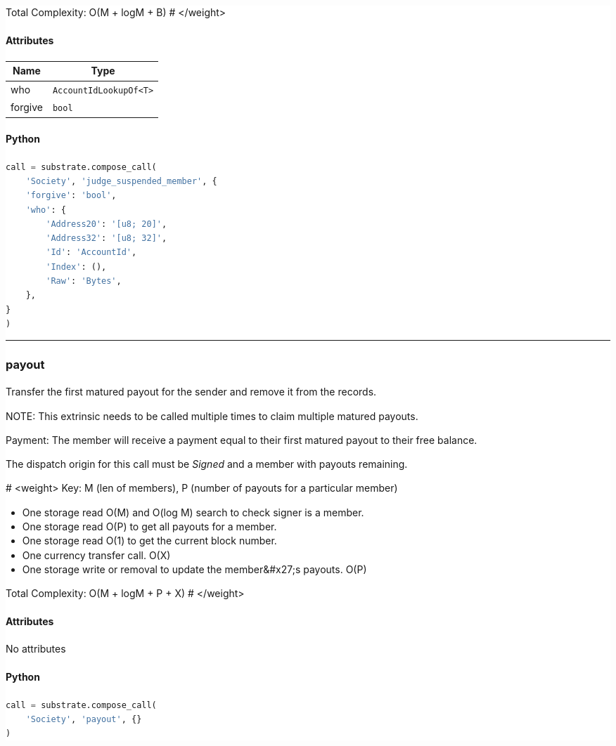 Total Complexity: O(M + logM + B)
\# &lt;/weight&gt;
#### Attributes
| Name | Type |
| -------- | -------- | 
| who | `AccountIdLookupOf<T>` | 
| forgive | `bool` | 

#### Python
```python
call = substrate.compose_call(
    'Society', 'judge_suspended_member', {
    'forgive': 'bool',
    'who': {
        'Address20': '[u8; 20]',
        'Address32': '[u8; 32]',
        'Id': 'AccountId',
        'Index': (),
        'Raw': 'Bytes',
    },
}
)
```

---------
### payout
Transfer the first matured payout for the sender and remove it from the records.

NOTE: This extrinsic needs to be called multiple times to claim multiple matured
payouts.

Payment: The member will receive a payment equal to their first matured
payout to their free balance.

The dispatch origin for this call must be _Signed_ and a member with
payouts remaining.

\# &lt;weight&gt;
Key: M (len of members), P (number of payouts for a particular member)
- One storage read O(M) and O(log M) search to check signer is a member.
- One storage read O(P) to get all payouts for a member.
- One storage read O(1) to get the current block number.
- One currency transfer call. O(X)
- One storage write or removal to update the member&\#x27;s payouts. O(P)

Total Complexity: O(M + logM + P + X)
\# &lt;/weight&gt;
#### Attributes
No attributes

#### Python
```python
call = substrate.compose_call(
    'Society', 'payout', {}
)
```
